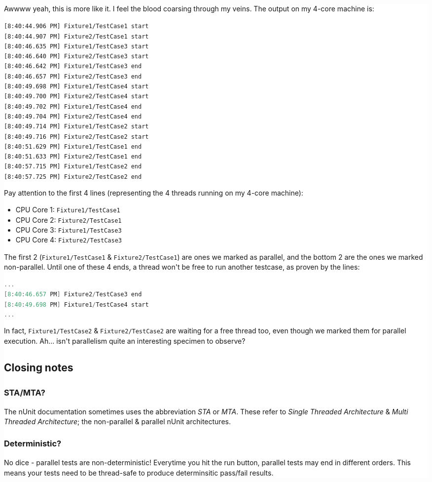 Awwww yeah, this is more like it. I feel the blood coarsing through my veins. The output on my 4-core machine is:
```
[8:40:44.906 PM] Fixture1/TestCase1 start
[8:40:44.907 PM] Fixture2/TestCase1 start
[8:40:46.635 PM] Fixture1/TestCase3 start
[8:40:46.640 PM] Fixture2/TestCase3 start
[8:40:46.642 PM] Fixture1/TestCase3 end
[8:40:46.657 PM] Fixture2/TestCase3 end
[8:40:49.698 PM] Fixture1/TestCase4 start
[8:40:49.700 PM] Fixture2/TestCase4 start
[8:40:49.702 PM] Fixture1/TestCase4 end
[8:40:49.704 PM] Fixture2/TestCase4 end
[8:40:49.714 PM] Fixture1/TestCase2 start
[8:40:49.716 PM] Fixture2/TestCase2 start
[8:40:51.629 PM] Fixture1/TestCase1 end
[8:40:51.633 PM] Fixture2/TestCase1 end
[8:40:57.715 PM] Fixture1/TestCase2 end
[8:40:57.725 PM] Fixture2/TestCase2 end
```

Pay attention to the first 4 lines (representing the 4 threads running on my 4-core machine):

* CPU Core 1: `Fixture1/TestCase1`
* CPU Core 2: `Fixture2/TestCase1`
* CPU Core 3: `Fixture1/TestCase3`
* CPU Core 4: `Fixture2/TestCase3`

The first 2 (`Fixture1/TestCase1` & `Fixture2/TestCase1`) are ones we marked as parallel, and the bottom 2 are the ones we marked non-parallel. Until one of these 4 ends, a thread won't be free to run another testcase, as proven by the lines:
```c#
...
[8:40:46.657 PM] Fixture2/TestCase3 end
[8:40:49.698 PM] Fixture1/TestCase4 start
...
```

In fact, `Fixture1/TestCase2` & `Fixture2/TestCase2` are waiting for a free thread too, even though we marked them for parallel execution. Ah... isn't parallelism quite an interesting specimen to observe?

## Closing notes
### STA/MTA?
The nUnit documentation sometimes uses the abbreviation *STA* or *MTA*. These refer to *Single Threaded Architecture* & *Multi Threaded Architecture*; the non-parallel & parallel nUnit architectures.

### Deterministic?
No dice - parallel tests are non-deterministic! Everytime you hit the run button, parallel tests may end in different orders. This means your tests need to be thread-safe to produce determinsitic pass/fail results.
